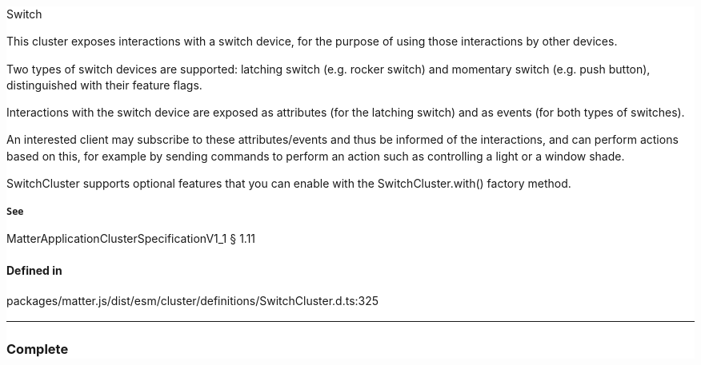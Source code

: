 Switch

This cluster exposes interactions with a switch device, for the purpose of using those interactions by other
devices.

Two types of switch devices are supported: latching switch (e.g. rocker switch) and momentary switch (e.g. push
button), distinguished with their feature flags.

Interactions with the switch device are exposed as attributes (for the latching switch) and as events (for both
types of switches).

An interested client may subscribe to these attributes/events and thus be informed of the interactions, and can
perform actions based on this, for example by sending commands to perform an action such as controlling a light
or a window shade.

SwitchCluster supports optional features that you can enable with the SwitchCluster.with() factory method.

**`See`**

MatterApplicationClusterSpecificationV1_1 § 1.11

#### Defined in

packages/matter.js/dist/esm/cluster/definitions/SwitchCluster.d.ts:325

___

### Complete
